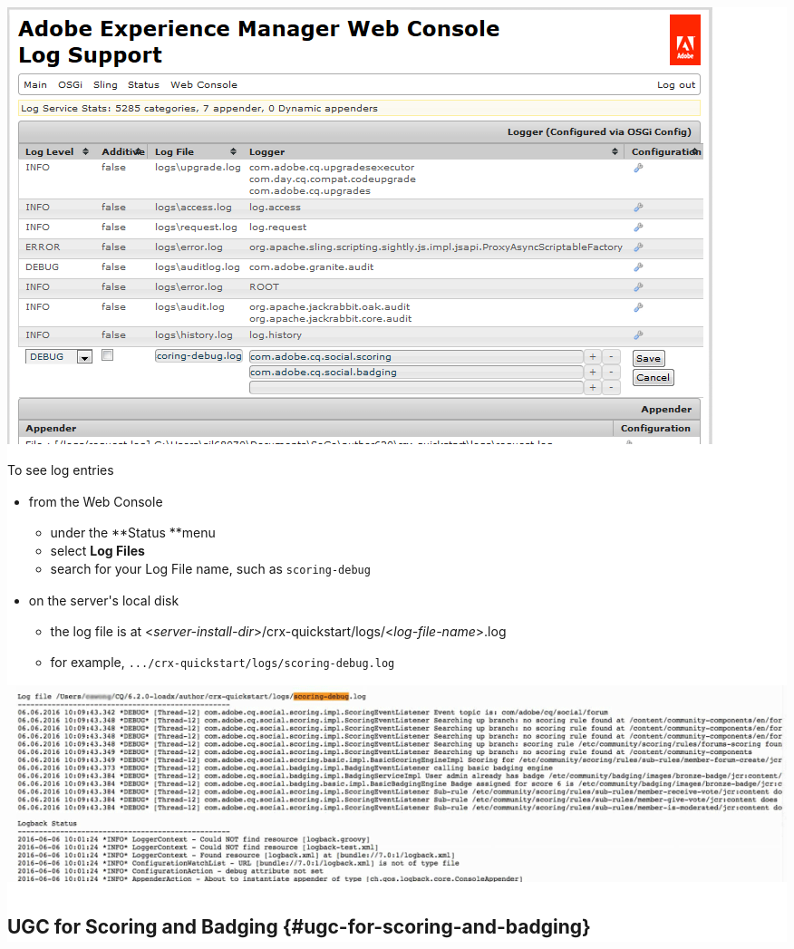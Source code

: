 ![](assets/chlimage_1-248.png)

To see log entries

* from the Web Console

    * under the **Status **menu
    * select **Log Files**
    * search for your Log File name, such as `scoring-debug`

* on the server's local disk

    * the log file is at &lt;*server-install-dir*&gt;/crx-quickstart/logs/&lt;*log-file-name*&gt;.log
    
    * for example, `.../crx-quickstart/logs/scoring-debug.log`

![](assets/chlimage_1-249.png) 

## UGC for Scoring and Badging {#ugc-for-scoring-and-badging}
